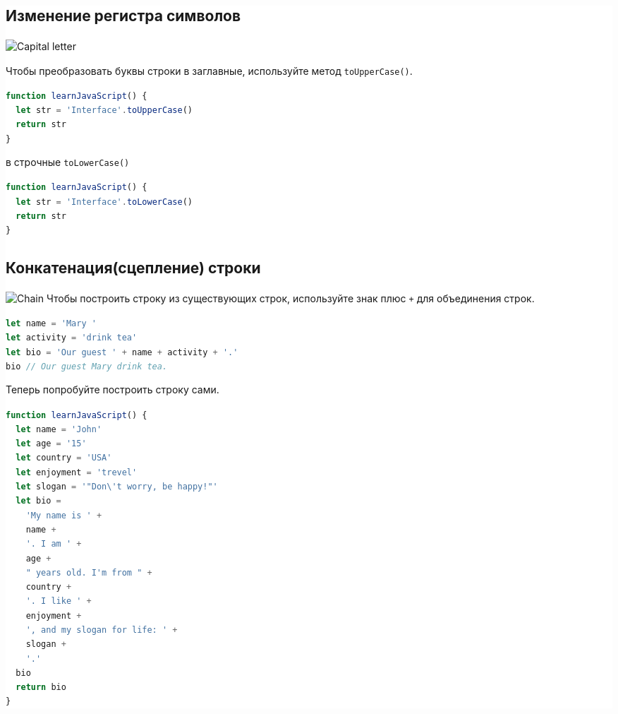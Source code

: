 ## Изменение регистра символов

![Capital letter](https://media.giphy.com/media/3orifcBbnezczHmU8g/giphy.gif)

Чтобы преобразовать буквы строки в заглавные, используйте метод `toUpperCase()`.

```jsx live
function learnJavaScript() {
  let str = 'Interface'.toUpperCase()
  return str
}
```

в строчные `toLowerCase()`

```jsx live
function learnJavaScript() {
  let str = 'Interface'.toLowerCase()
  return str
}
```

## Конкатенaция(сцепление) строки
![Chain](https://media.giphy.com/media/l3q2EOu4nu1D8uJKU/giphy.gif)
Чтобы построить строку из существующих строк, используйте знак плюс `+` для объединения строк.

```jsx
let name = 'Mary '
let activity = 'drink tea'
let bio = 'Our guest ' + name + activity + '.'
bio // Our guest Mary drink tea.
```

Теперь попробуйте построить строку сами.

```jsx live
function learnJavaScript() {
  let name = 'John'
  let age = '15'
  let country = 'USA'
  let enjoyment = 'trevel'
  let slogan = '"Don\'t worry, be happy!"'
  let bio =
    'My name is ' +
    name +
    '. I am ' +
    age +
    " years old. I'm from " +
    country +
    '. I like ' +
    enjoyment +
    ', and my slogan for life: ' +
    slogan +
    '.'
  bio
  return bio
}
```
